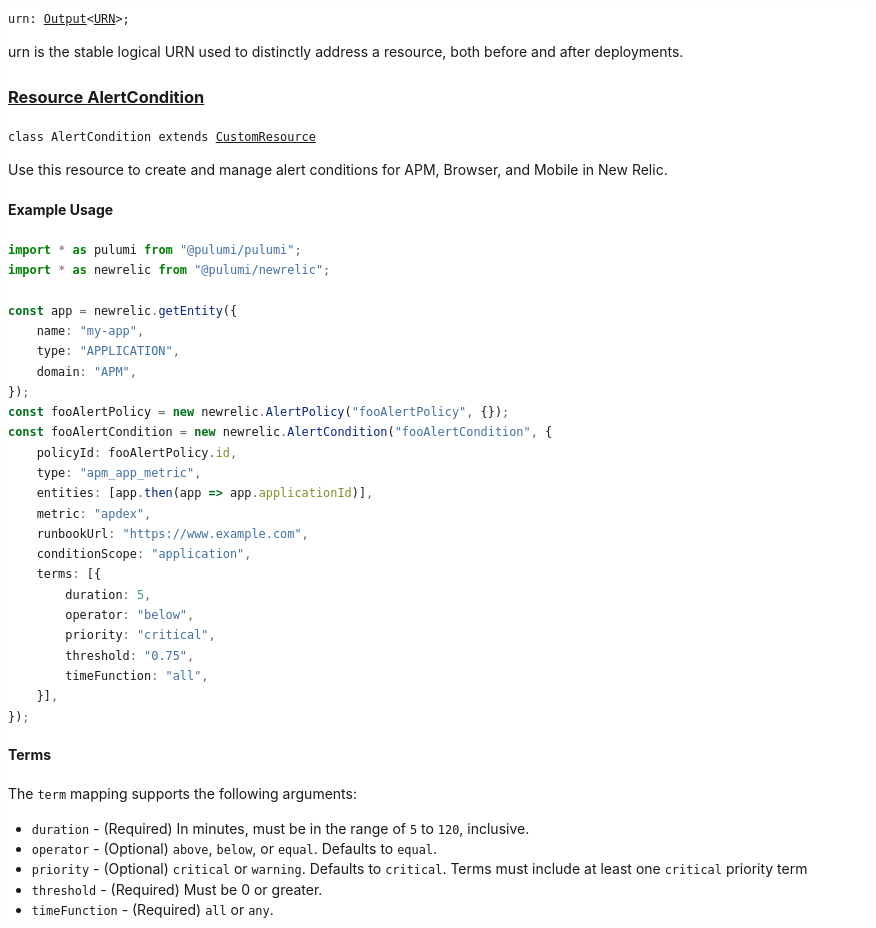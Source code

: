 <pre class="highlight"><code><span class='kd'></span>urn: <a href='/docs/reference/pkg/nodejs/pulumi/pulumi/#Output'>Output</a>&lt;<a href='/docs/reference/pkg/nodejs/pulumi/pulumi/#URN'>URN</a>&gt;;</code></pre>

urn is the stable logical URN used to distinctly address a resource, both before and after
deployments.

<h3 class="pdoc-module-header" id="AlertCondition" data-link-title="AlertCondition">
    <a href="https://github.com/pulumi/pulumi-newrelic/blob/fb5db70552ce699fa8eaf186dce8d6a28fa1c863/sdk/nodejs/alertCondition.ts#L50">
        Resource <strong>AlertCondition</strong>
    </a>
</h3>

<pre class="highlight"><code><span class='kr'>class</span> <span class='nx'>AlertCondition</span> <span class='kr'>extends</span> <a href='/docs/reference/pkg/nodejs/pulumi/pulumi/#CustomResource'>CustomResource</a></code></pre>

Use this resource to create and manage alert conditions for APM, Browser, and Mobile in New Relic.

#### Example Usage

```typescript
import * as pulumi from "@pulumi/pulumi";
import * as newrelic from "@pulumi/newrelic";

const app = newrelic.getEntity({
    name: "my-app",
    type: "APPLICATION",
    domain: "APM",
});
const fooAlertPolicy = new newrelic.AlertPolicy("fooAlertPolicy", {});
const fooAlertCondition = new newrelic.AlertCondition("fooAlertCondition", {
    policyId: fooAlertPolicy.id,
    type: "apm_app_metric",
    entities: [app.then(app => app.applicationId)],
    metric: "apdex",
    runbookUrl: "https://www.example.com",
    conditionScope: "application",
    terms: [{
        duration: 5,
        operator: "below",
        priority: "critical",
        threshold: "0.75",
        timeFunction: "all",
    }],
});
```
#### Terms

The `term` mapping supports the following arguments:

  * `duration` - (Required) In minutes, must be in the range of `5` to `120`, inclusive.
  * `operator` - (Optional) `above`, `below`, or `equal`.  Defaults to `equal`.
  * `priority` - (Optional) `critical` or `warning`.  Defaults to `critical`. Terms must include at least one `critical` priority term
  * `threshold` - (Required) Must be 0 or greater.
  * `timeFunction` - (Required) `all` or `any`.
